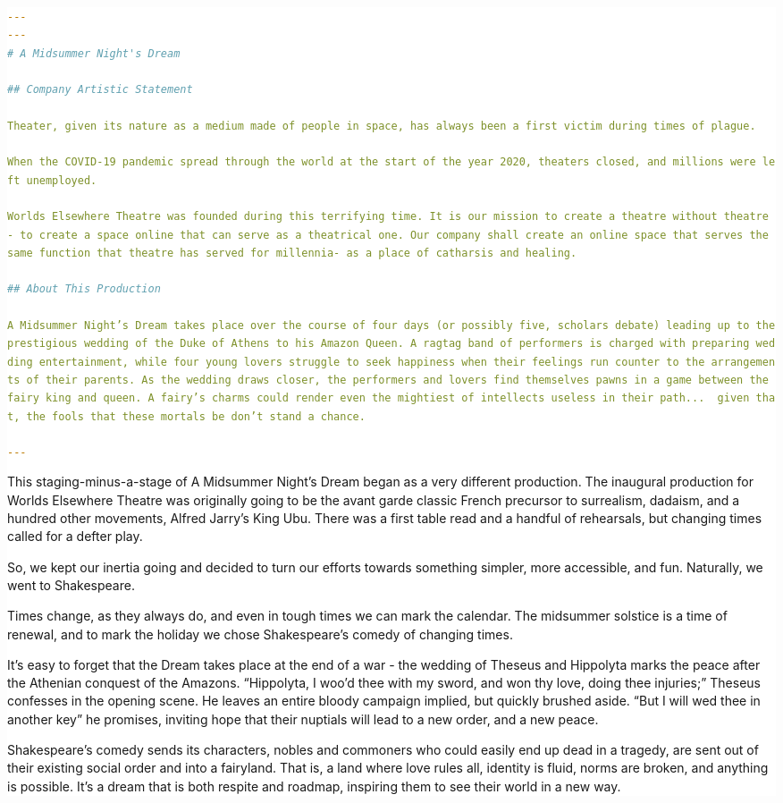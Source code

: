 ```yaml
---
---
# A Midsummer Night's Dream

## Company Artistic Statement

Theater, given its nature as a medium made of people in space, has always been a first victim during times of plague.

When the COVID-19 pandemic spread through the world at the start of the year 2020, theaters closed, and millions were left unemployed.

Worlds Elsewhere Theatre was founded during this terrifying time. It is our mission to create a theatre without theatre - to create a space online that can serve as a theatrical one. Our company shall create an online space that serves the same function that theatre has served for millennia- as a place of catharsis and healing.

## About This Production

A Midsummer Night’s Dream takes place over the course of four days (or possibly five, scholars debate) leading up to the prestigious wedding of the Duke of Athens to his Amazon Queen. A ragtag band of performers is charged with preparing wedding entertainment, while four young lovers struggle to seek happiness when their feelings run counter to the arrangements of their parents. As the wedding draws closer, the performers and lovers find themselves pawns in a game between the fairy king and queen. A fairy’s charms could render even the mightiest of intellects useless in their path...  given that, the fools that these mortals be don’t stand a chance.  

---
```


This staging-minus-a-stage of A Midsummer Night’s Dream began as a very different production. The inaugural production for Worlds Elsewhere Theatre was originally going to be the avant garde classic French precursor to surrealism, dadaism, and a hundred other movements, Alfred Jarry’s King Ubu. There was a first table read and a handful of rehearsals, but changing times called for a defter play.

So, we kept our inertia going and decided to turn our efforts towards something simpler, more accessible, and fun. Naturally, we went to Shakespeare.

Times change, as they always do, and even in tough times we can mark the calendar. The midsummer solstice is a time of renewal, and to mark the holiday we chose Shakespeare’s comedy of changing times. 

It’s easy to forget that the Dream takes place at the end of a war - the wedding of Theseus and Hippolyta marks the peace after the Athenian conquest of the Amazons. “Hippolyta, I woo’d thee with my sword, and won thy love, doing thee injuries;” Theseus confesses in the opening scene. He leaves an entire bloody campaign implied, but quickly brushed aside. “But I will wed thee in another key” he promises, inviting hope that their nuptials will lead to a new order, and a new peace.

Shakespeare’s comedy sends its characters, nobles and commoners who could easily end up dead in a tragedy, are sent out of their existing social order and into a fairyland. That is, a land where love rules all, identity is fluid, norms are broken, and anything is possible. It’s a dream that is both respite and roadmap, inspiring them to see their world in a new way.
